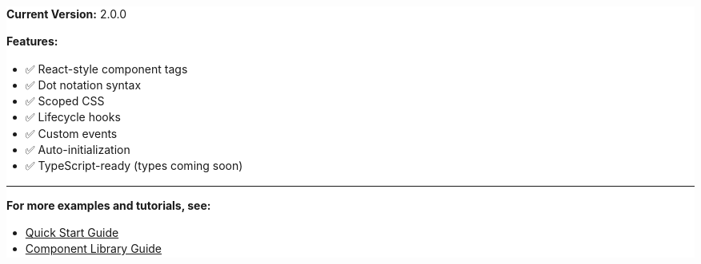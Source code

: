 **Current Version:** 2.0.0

**Features:**
- ✅ React-style component tags
- ✅ Dot notation syntax
- ✅ Scoped CSS
- ✅ Lifecycle hooks
- ✅ Custom events
- ✅ Auto-initialization
- ✅ TypeScript-ready (types coming soon)

---

**For more examples and tutorials, see:**
- [Quick Start Guide](QUICK-START-GUIDE.md)
- [Component Library Guide](COMPONENT-LIBRARY-GUIDE.md)
